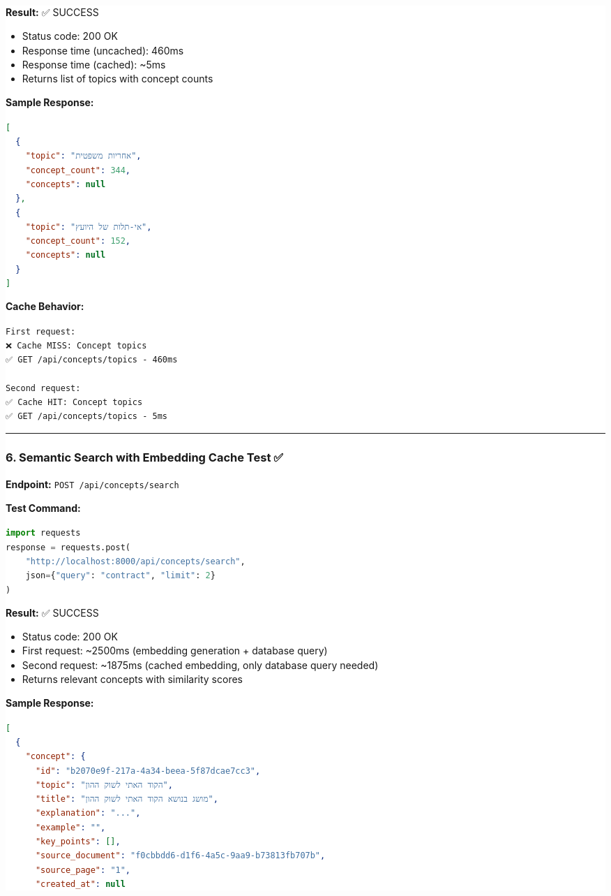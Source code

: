 **Result:** ✅ SUCCESS
- Status code: 200 OK
- Response time (uncached): 460ms
- Response time (cached): ~5ms
- Returns list of topics with concept counts

**Sample Response:**
```json
[
  {
    "topic": "אחריות משפטית",
    "concept_count": 344,
    "concepts": null
  },
  {
    "topic": "אי-תלות של היועץ",
    "concept_count": 152,
    "concepts": null
  }
]
```

**Cache Behavior:**
```
First request:
❌ Cache MISS: Concept topics
✅ GET /api/concepts/topics - 460ms

Second request:
✅ Cache HIT: Concept topics
✅ GET /api/concepts/topics - 5ms
```

---

### 6. Semantic Search with Embedding Cache Test ✅

**Endpoint:** `POST /api/concepts/search`

**Test Command:**
```python
import requests
response = requests.post(
    "http://localhost:8000/api/concepts/search",
    json={"query": "contract", "limit": 2}
)
```

**Result:** ✅ SUCCESS
- Status code: 200 OK
- First request: ~2500ms (embedding generation + database query)
- Second request: ~1875ms (cached embedding, only database query needed)
- Returns relevant concepts with similarity scores

**Sample Response:**
```json
[
  {
    "concept": {
      "id": "b2070e9f-217a-4a34-beea-5f87dcae7cc3",
      "topic": "הקוד האתי לשוק ההון",
      "title": "מושג בנושא הקוד האתי לשוק ההון",
      "explanation": "...",
      "example": "",
      "key_points": [],
      "source_document": "f0cbbdd6-d1f6-4a5c-9aa9-b73813fb707b",
      "source_page": "1",
      "created_at": null
```